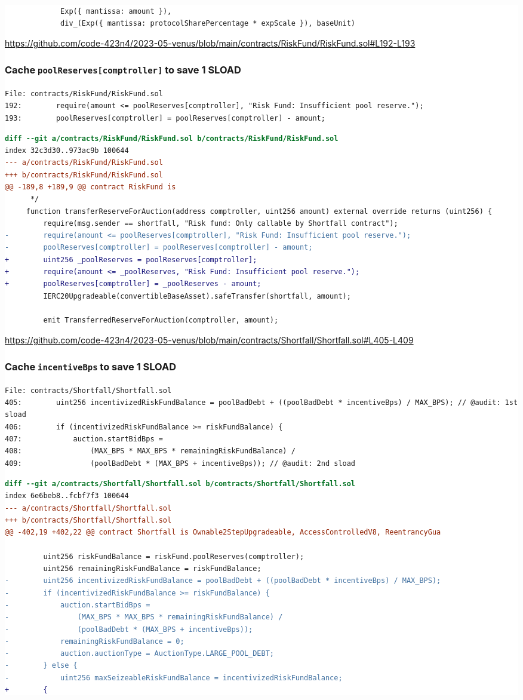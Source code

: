 ```diff
             Exp({ mantissa: amount }),
             div_(Exp({ mantissa: protocolSharePercentage * expScale }), baseUnit)
```

https://github.com/code-423n4/2023-05-venus/blob/main/contracts/RiskFund/RiskFund.sol#L192-L193

### Cache `poolReserves[comptroller]` to save 1 SLOAD
```solidity
File: contracts/RiskFund/RiskFund.sol
192:        require(amount <= poolReserves[comptroller], "Risk Fund: Insufficient pool reserve.");
193:        poolReserves[comptroller] = poolReserves[comptroller] - amount;
```
```diff
diff --git a/contracts/RiskFund/RiskFund.sol b/contracts/RiskFund/RiskFund.sol
index 32c3d30..973ac9b 100644
--- a/contracts/RiskFund/RiskFund.sol
+++ b/contracts/RiskFund/RiskFund.sol
@@ -189,8 +189,9 @@ contract RiskFund is
      */
     function transferReserveForAuction(address comptroller, uint256 amount) external override returns (uint256) {
         require(msg.sender == shortfall, "Risk fund: Only callable by Shortfall contract");
-        require(amount <= poolReserves[comptroller], "Risk Fund: Insufficient pool reserve.");
-        poolReserves[comptroller] = poolReserves[comptroller] - amount;
+        uint256 _poolReserves = poolReserves[comptroller];
+        require(amount <= _poolReserves, "Risk Fund: Insufficient pool reserve.");
+        poolReserves[comptroller] = _poolReserves - amount;
         IERC20Upgradeable(convertibleBaseAsset).safeTransfer(shortfall, amount);

         emit TransferredReserveForAuction(comptroller, amount);
```

https://github.com/code-423n4/2023-05-venus/blob/main/contracts/Shortfall/Shortfall.sol#L405-L409

### Cache `incentiveBps` to save 1 SLOAD
```solidity
File: contracts/Shortfall/Shortfall.sol
405:        uint256 incentivizedRiskFundBalance = poolBadDebt + ((poolBadDebt * incentiveBps) / MAX_BPS); // @audit: 1st sload
406:        if (incentivizedRiskFundBalance >= riskFundBalance) {
407:            auction.startBidBps =
408:                (MAX_BPS * MAX_BPS * remainingRiskFundBalance) /
409:                (poolBadDebt * (MAX_BPS + incentiveBps)); // @audit: 2nd sload
```
```diff
diff --git a/contracts/Shortfall/Shortfall.sol b/contracts/Shortfall/Shortfall.sol
index 6e6beb8..fcbf7f3 100644
--- a/contracts/Shortfall/Shortfall.sol
+++ b/contracts/Shortfall/Shortfall.sol
@@ -402,19 +402,22 @@ contract Shortfall is Ownable2StepUpgradeable, AccessControlledV8, ReentrancyGua

         uint256 riskFundBalance = riskFund.poolReserves(comptroller);
         uint256 remainingRiskFundBalance = riskFundBalance;
-        uint256 incentivizedRiskFundBalance = poolBadDebt + ((poolBadDebt * incentiveBps) / MAX_BPS);
-        if (incentivizedRiskFundBalance >= riskFundBalance) {
-            auction.startBidBps =
-                (MAX_BPS * MAX_BPS * remainingRiskFundBalance) /
-                (poolBadDebt * (MAX_BPS + incentiveBps));
-            remainingRiskFundBalance = 0;
-            auction.auctionType = AuctionType.LARGE_POOL_DEBT;
-        } else {
-            uint256 maxSeizeableRiskFundBalance = incentivizedRiskFundBalance;
+        {
```